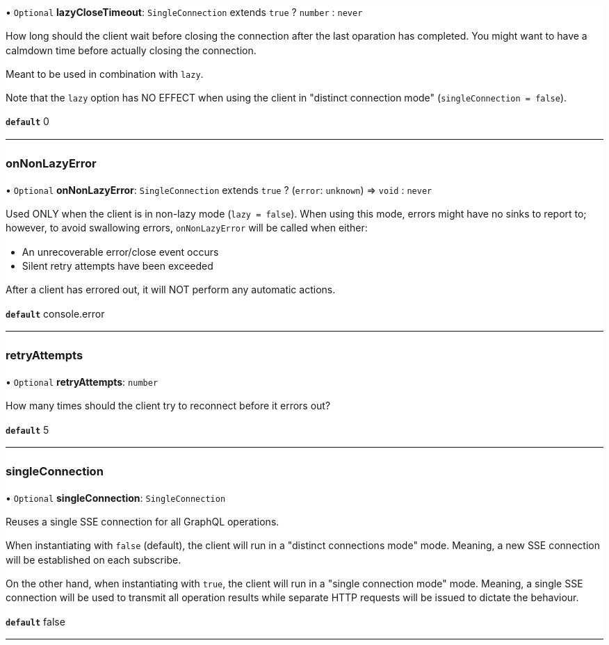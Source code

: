 • `Optional` **lazyCloseTimeout**: `SingleConnection` extends ``true`` ? `number` : `never`

How long should the client wait before closing the connection after the last oparation has
completed. You might want to have a calmdown time before actually closing the connection.

Meant to be used in combination with `lazy`.

Note that the `lazy` option has NO EFFECT when using the client
in "distinct connection mode" (`singleConnection = false`).

**`default`** 0

___

### onNonLazyError

• `Optional` **onNonLazyError**: `SingleConnection` extends ``true`` ? (`error`: `unknown`) => `void` : `never`

Used ONLY when the client is in non-lazy mode (`lazy = false`). When
using this mode, errors might have no sinks to report to; however,
to avoid swallowing errors, `onNonLazyError` will be called when either:
- An unrecoverable error/close event occurs
- Silent retry attempts have been exceeded

After a client has errored out, it will NOT perform any automatic actions.

**`default`** console.error

___

### retryAttempts

• `Optional` **retryAttempts**: `number`

How many times should the client try to reconnect before it errors out?

**`default`** 5

___

### singleConnection

• `Optional` **singleConnection**: `SingleConnection`

Reuses a single SSE connection for all GraphQL operations.

When instantiating with `false` (default), the client will run
in a "distinct connections mode" mode. Meaning, a new SSE
connection will be established on each subscribe.

On the other hand, when instantiating with `true`, the client
will run in a "single connection mode" mode. Meaning, a single SSE
connection will be used to transmit all operation results while
separate HTTP requests will be issued to dictate the behaviour.

**`default`** false

___
